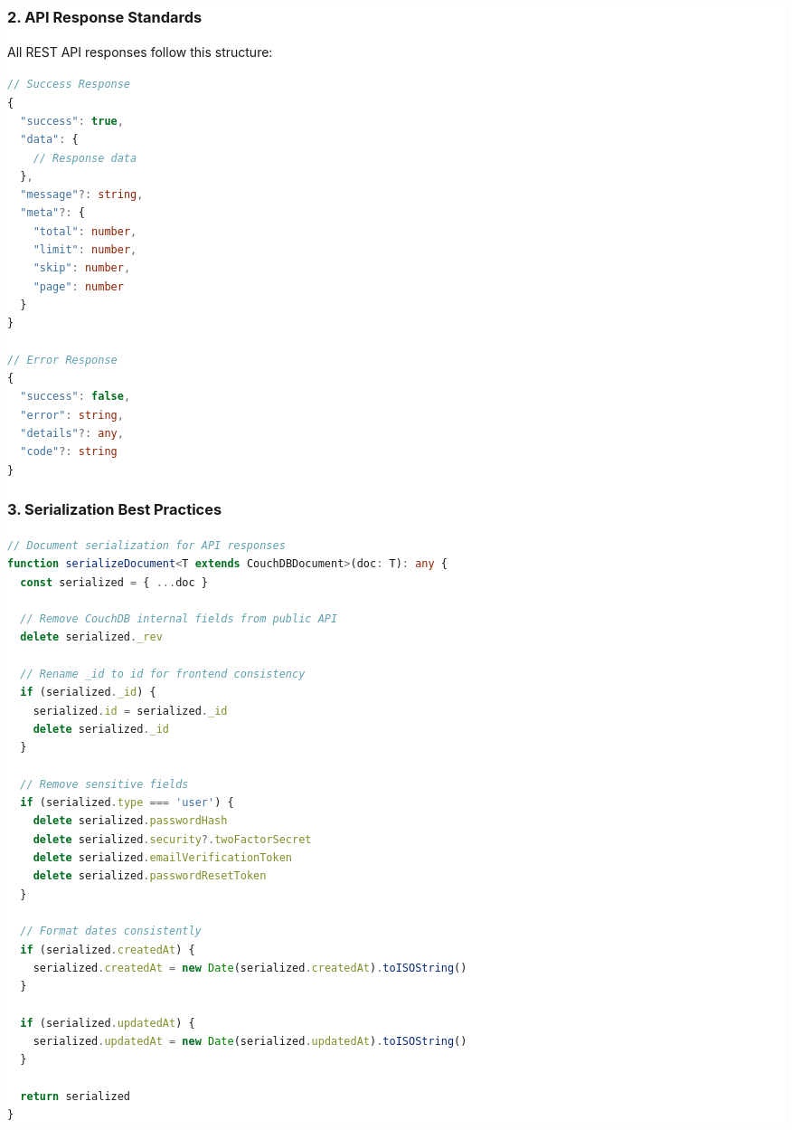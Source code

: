 
### 2. API Response Standards

All REST API responses follow this structure:

```typescript
// Success Response
{
  "success": true,
  "data": {
    // Response data
  },
  "message"?: string,
  "meta"?: {
    "total": number,
    "limit": number,
    "skip": number,
    "page": number
  }
}

// Error Response
{
  "success": false,
  "error": string,
  "details"?: any,
  "code"?: string
}
```

### 3. Serialization Best Practices

```typescript
// Document serialization for API responses
function serializeDocument<T extends CouchDBDocument>(doc: T): any {
  const serialized = { ...doc }

  // Remove CouchDB internal fields from public API
  delete serialized._rev

  // Rename _id to id for frontend consistency
  if (serialized._id) {
    serialized.id = serialized._id
    delete serialized._id
  }

  // Remove sensitive fields
  if (serialized.type === 'user') {
    delete serialized.passwordHash
    delete serialized.security?.twoFactorSecret
    delete serialized.emailVerificationToken
    delete serialized.passwordResetToken
  }

  // Format dates consistently
  if (serialized.createdAt) {
    serialized.createdAt = new Date(serialized.createdAt).toISOString()
  }

  if (serialized.updatedAt) {
    serialized.updatedAt = new Date(serialized.updatedAt).toISOString()
  }

  return serialized
}
```